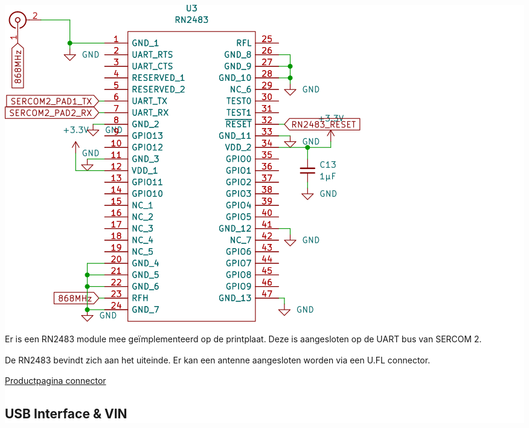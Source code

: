 ![Figuur 3: LoRaWAN module](./assets/LoRaWAN.svg 'Figuur 3: LoRaWAN module')

Er is een RN2483 module mee geïmplementeerd op de printplaat. Deze is aangesloten op de UART bus van SERCOM 2.

De RN2483 bevindt zich aan het uiteinde. Er kan een antenne aangesloten worden via een U.FL connector.  

[Productpagina connector](https://be.farnell.com/hirose-hrs/u-fl-r-smt-1-10/rf-coaxial-u-fl-straight-jack/dp/1688077)


## USB Interface & VIN
